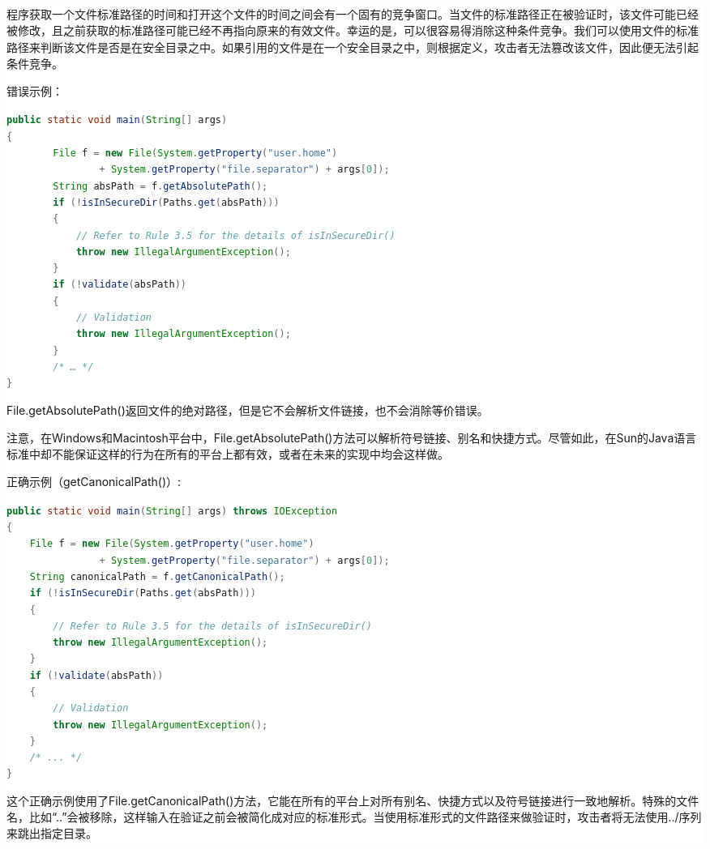 程序获取一个文件标准路径的时间和打开这个文件的时间之间会有一个固有的竞争窗口。当文件的标准路径正在被验证时，该文件可能已经被修改，且之前获取的标准路径可能已经不再指向原来的有效文件。幸运的是，可以很容易得消除这种条件竞争。我们可以使用文件的标准路径来判断该文件是否是在安全目录之中。如果引用的文件是在一个安全目录之中，则根据定义，攻击者无法篡改该文件，因此便无法引起条件竞争。

错误示例：

```java
public static void main(String[] args)
{
        File f = new File(System.getProperty("user.home")
                + System.getProperty("file.separator") + args[0]);
        String absPath = f.getAbsolutePath();
        if (!isInSecureDir(Paths.get(absPath)))
        {
            // Refer to Rule 3.5 for the details of isInSecureDir()
            throw new IllegalArgumentException();
        }
        if (!validate(absPath))
        {   
            // Validation
            throw new IllegalArgumentException();
        }
        /* … */
}
```

File.getAbsolutePath()返回文件的绝对路径，但是它不会解析文件链接，也不会消除等价错误。

注意，在Windows和Macintosh平台中，File.getAbsolutePath()方法可以解析符号链接、别名和快捷方式。尽管如此，在Sun的Java语言标准中却不能保证这样的行为在所有的平台上都有效，或者在未来的实现中均会这样做。

正确示例（getCanonicalPath()）:

```java
public static void main(String[] args) throws IOException
{
    File f = new File(System.getProperty("user.home")
                + System.getProperty("file.separator") + args[0]);
    String canonicalPath = f.getCanonicalPath();
    if (!isInSecureDir(Paths.get(absPath)))
    {
        // Refer to Rule 3.5 for the details of isInSecureDir()
        throw new IllegalArgumentException();
    }
    if (!validate(absPath))
    {   
        // Validation
        throw new IllegalArgumentException();
    }
    /* ... */
}
```

这个正确示例使用了File.getCanonicalPath()方法，它能在所有的平台上对所有别名、快捷方式以及符号链接进行一致地解析。特殊的文件名，比如“..”会被移除，这样输入在验证之前会被简化成对应的标准形式。当使用标准形式的文件路径来做验证时，攻击者将无法使用../序列来跳出指定目录。
